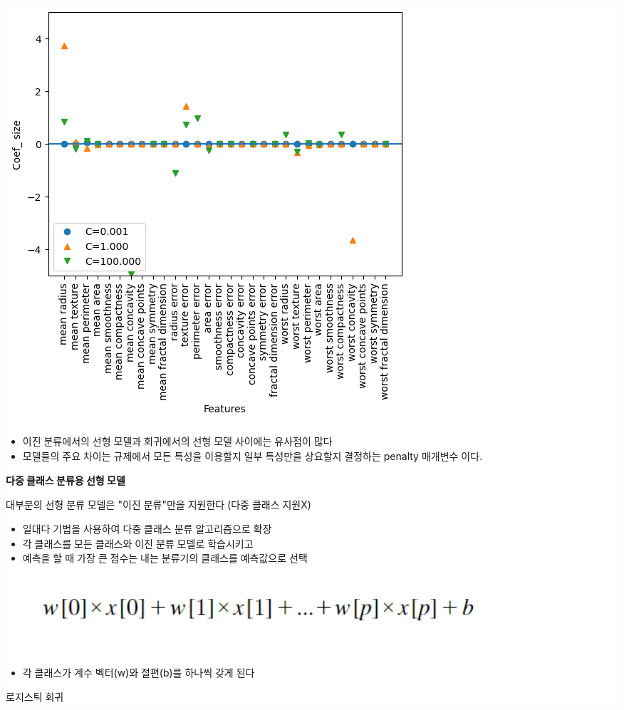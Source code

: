 ![유방암 데이터와 L1 규제를 사용하여 각기 다른 C 값을 적용한 로지스틱 회귀 모델의 계수](./images/2-18.png)

- 이진 분류에서의 선형 모델과 회귀에서의 선형 모델 사이에는 유사점이 많다
- 모델들의 주요 차이는 규제에서 모든 특성을 이용할지 일부 특성만을 상요할지 결정하는 penalty 매개변수 이다.

**다중 클래스 분류용 선형 모델**

대부분의 선형 분류 모델은 "이진 분류"만을 지원한다 (다중 클래스 지원X)

- 일대다 기법을 사용하여 다중 클래스 분류 알고리즘으로 확장
- 각 클래스를 모든 클래스와 이진 분류 모델로 학습시키고
- 예측을 할 때 가장 큰 점수는 내는 분류기의 클래스를 예측값으로 선택

![클래스별 이진 분류기 공식](./images/one_vs_rest_formula.png)

- 각 클래스가 계수 벡터(w)와 절편(b)를 하나씩 갖게 된다

로지스틱 회귀
